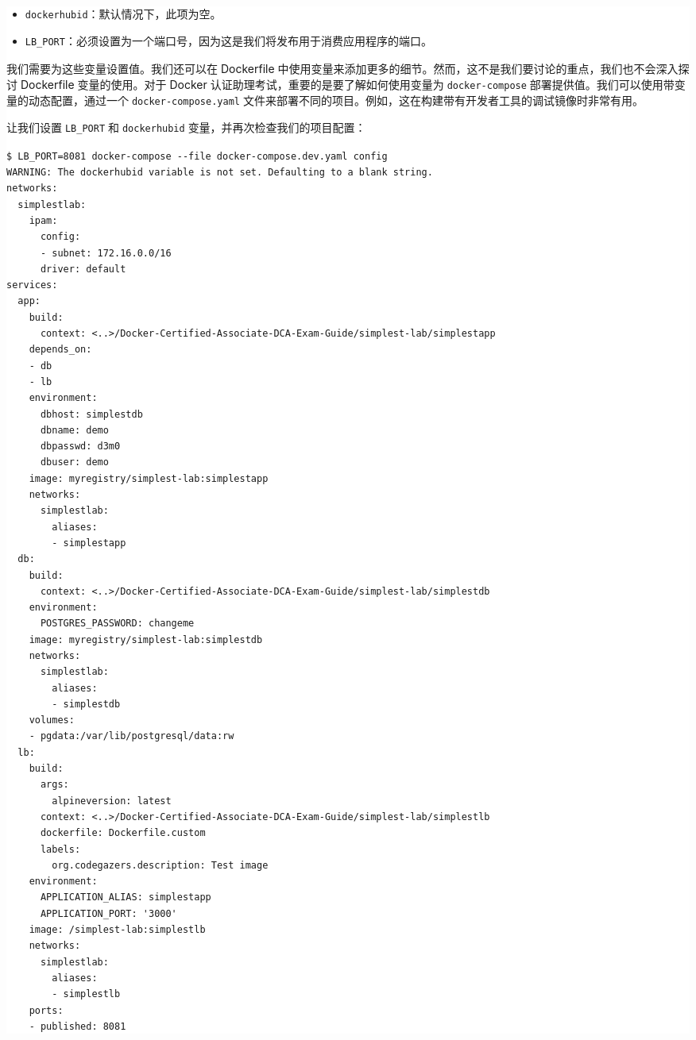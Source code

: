 +   `dockerhubid`：默认情况下，此项为空。

+   `LB_PORT`：必须设置为一个端口号，因为这是我们将发布用于消费应用程序的端口。

我们需要为这些变量设置值。我们还可以在 Dockerfile 中使用变量来添加更多的细节。然而，这不是我们要讨论的重点，我们也不会深入探讨 Dockerfile 变量的使用。对于 Docker 认证助理考试，重要的是要了解如何使用变量为 `docker-compose` 部署提供值。我们可以使用带变量的动态配置，通过一个 `docker-compose.yaml` 文件来部署不同的项目。例如，这在构建带有开发者工具的调试镜像时非常有用。

让我们设置 `LB_PORT` 和 `dockerhubid` 变量，并再次检查我们的项目配置：

```
$ LB_PORT=8081 docker-compose --file docker-compose.dev.yaml config
WARNING: The dockerhubid variable is not set. Defaulting to a blank string.
networks:
  simplestlab:
    ipam:
      config:
      - subnet: 172.16.0.0/16
      driver: default
services:
  app:
    build:
      context: <..>/Docker-Certified-Associate-DCA-Exam-Guide/simplest-lab/simplestapp
    depends_on:
    - db
    - lb
    environment:
      dbhost: simplestdb
      dbname: demo
      dbpasswd: d3m0
      dbuser: demo
    image: myregistry/simplest-lab:simplestapp
    networks:
      simplestlab:
        aliases:
        - simplestapp
  db:
    build:
      context: <..>/Docker-Certified-Associate-DCA-Exam-Guide/simplest-lab/simplestdb
    environment:
      POSTGRES_PASSWORD: changeme
    image: myregistry/simplest-lab:simplestdb
    networks:
      simplestlab:
        aliases:
        - simplestdb
    volumes:
    - pgdata:/var/lib/postgresql/data:rw
  lb:
    build:
      args:
        alpineversion: latest
      context: <..>/Docker-Certified-Associate-DCA-Exam-Guide/simplest-lab/simplestlb
      dockerfile: Dockerfile.custom
      labels:
        org.codegazers.description: Test image
    environment:
      APPLICATION_ALIAS: simplestapp
      APPLICATION_PORT: '3000'
    image: /simplest-lab:simplestlb
    networks:
      simplestlab:
        aliases:
        - simplestlb
    ports:
    - published: 8081
```